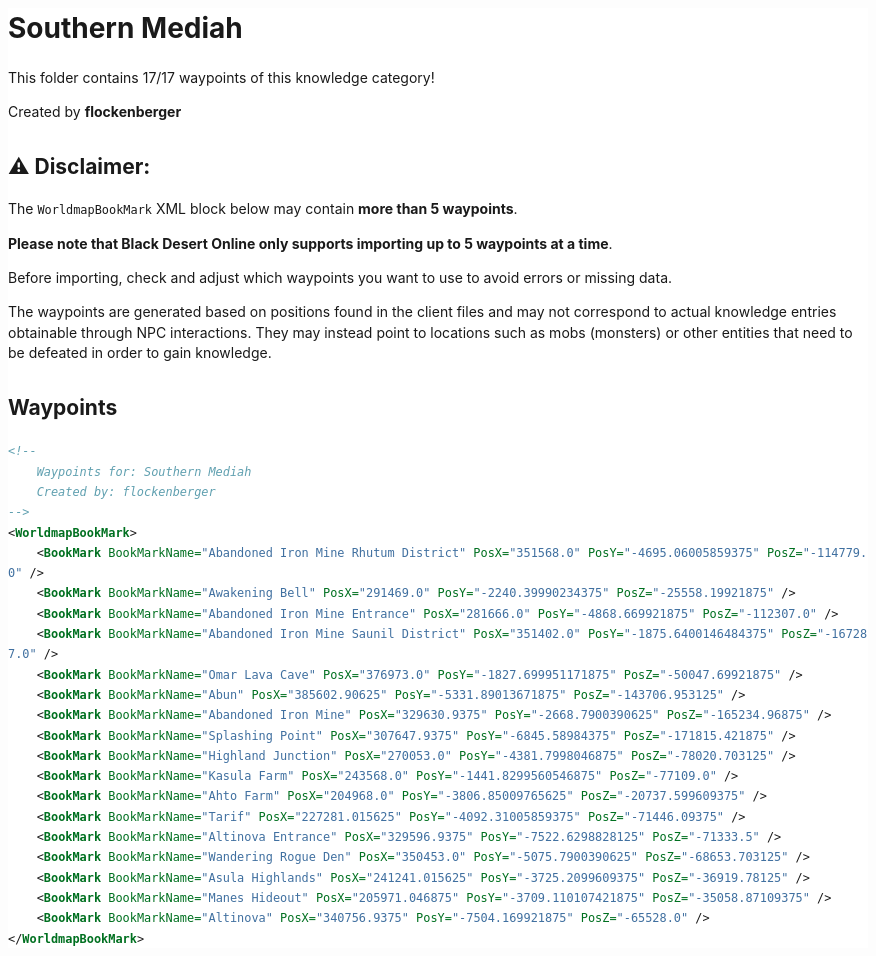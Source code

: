# Southern Mediah

This folder contains 17/17 waypoints of this knowledge category!


Created by **flockenberger**

## ⚠️ Disclaimer:
The `WorldmapBookMark` XML block below may contain **more than 5 waypoints**.

**Please note that Black Desert Online only supports importing up to 5 waypoints at a time**.

Before importing, check and adjust which waypoints you want to use to avoid errors or missing data.

The waypoints are generated based on positions found in the client files and may not correspond to actual knowledge entries obtainable through NPC interactions.
They may instead point to locations such as mobs (monsters) or other entities that need to be defeated in order to gain knowledge.

## Waypoints
```xml
<!--
    Waypoints for: Southern Mediah
    Created by: flockenberger
-->
<WorldmapBookMark>
    <BookMark BookMarkName="Abandoned Iron Mine Rhutum District" PosX="351568.0" PosY="-4695.06005859375" PosZ="-114779.0" />
    <BookMark BookMarkName="Awakening Bell" PosX="291469.0" PosY="-2240.39990234375" PosZ="-25558.19921875" />
    <BookMark BookMarkName="Abandoned Iron Mine Entrance" PosX="281666.0" PosY="-4868.669921875" PosZ="-112307.0" />
    <BookMark BookMarkName="Abandoned Iron Mine Saunil District" PosX="351402.0" PosY="-1875.6400146484375" PosZ="-167287.0" />
    <BookMark BookMarkName="Omar Lava Cave" PosX="376973.0" PosY="-1827.699951171875" PosZ="-50047.69921875" />
    <BookMark BookMarkName="Abun" PosX="385602.90625" PosY="-5331.89013671875" PosZ="-143706.953125" />
    <BookMark BookMarkName="Abandoned Iron Mine" PosX="329630.9375" PosY="-2668.7900390625" PosZ="-165234.96875" />
    <BookMark BookMarkName="Splashing Point" PosX="307647.9375" PosY="-6845.58984375" PosZ="-171815.421875" />
    <BookMark BookMarkName="Highland Junction" PosX="270053.0" PosY="-4381.7998046875" PosZ="-78020.703125" />
    <BookMark BookMarkName="Kasula Farm" PosX="243568.0" PosY="-1441.8299560546875" PosZ="-77109.0" />
    <BookMark BookMarkName="Ahto Farm" PosX="204968.0" PosY="-3806.85009765625" PosZ="-20737.599609375" />
    <BookMark BookMarkName="Tarif" PosX="227281.015625" PosY="-4092.31005859375" PosZ="-71446.09375" />
    <BookMark BookMarkName="Altinova Entrance" PosX="329596.9375" PosY="-7522.6298828125" PosZ="-71333.5" />
    <BookMark BookMarkName="Wandering Rogue Den" PosX="350453.0" PosY="-5075.7900390625" PosZ="-68653.703125" />
    <BookMark BookMarkName="Asula Highlands" PosX="241241.015625" PosY="-3725.2099609375" PosZ="-36919.78125" />
    <BookMark BookMarkName="Manes Hideout" PosX="205971.046875" PosY="-3709.110107421875" PosZ="-35058.87109375" />
    <BookMark BookMarkName="Altinova" PosX="340756.9375" PosY="-7504.169921875" PosZ="-65528.0" />
</WorldmapBookMark>
```
